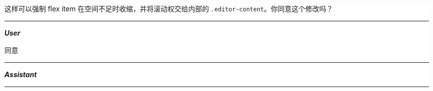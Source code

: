 这样可以强制 flex item 在空间不足时收缩，并将滚动权交给内部的 `.editor-content`。你同意这个修改吗？

---

_**User**_

同意

---

_**Assistant**_



---

